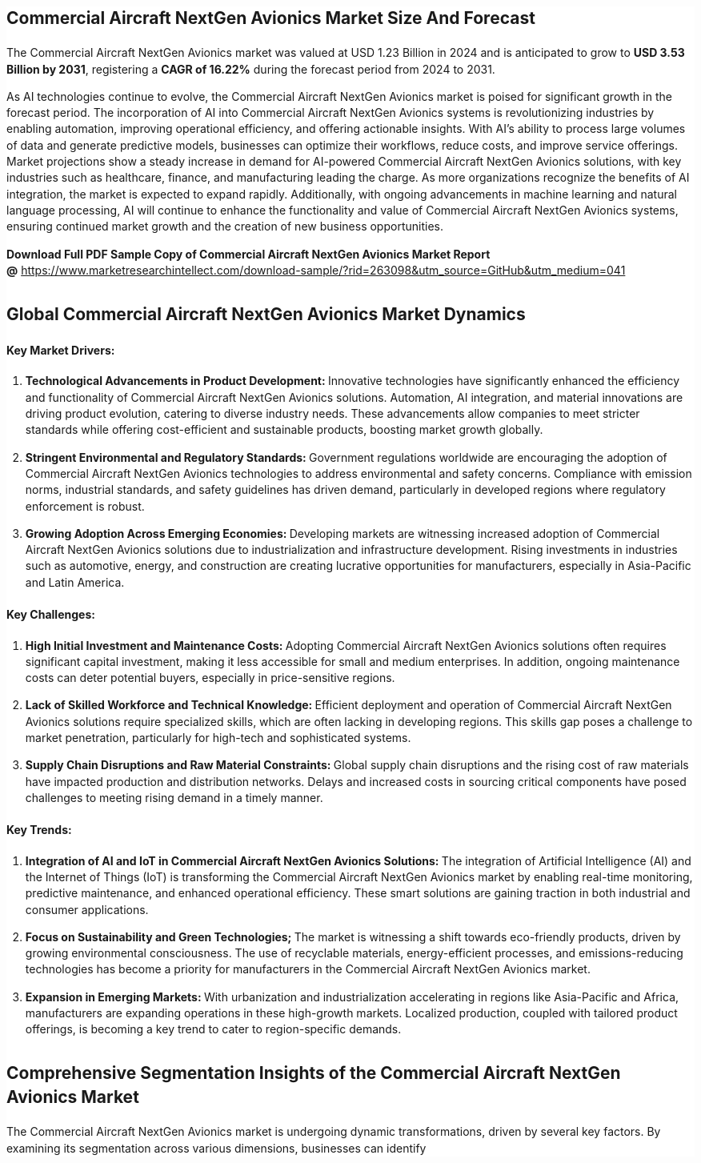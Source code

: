 <h2>Commercial Aircraft NextGen Avionics Market Size And Forecast</h2><p>The Commercial Aircraft NextGen Avionics market was valued at USD 1.23 Billion in 2024 and is anticipated to grow to <strong>USD 3.53 Billion by 2031</strong>, registering a <strong>CAGR of 16.22%</strong> during the forecast period from 2024 to 2031.</p><p>As AI technologies continue to evolve, the Commercial Aircraft NextGen Avionics market is poised for significant growth in the forecast period. The incorporation of AI into Commercial Aircraft NextGen Avionics systems is revolutionizing industries by enabling automation, improving operational efficiency, and offering actionable insights. With AI’s ability to process large volumes of data and generate predictive models, businesses can optimize their workflows, reduce costs, and improve service offerings. Market projections show a steady increase in demand for AI-powered Commercial Aircraft NextGen Avionics solutions, with key industries such as healthcare, finance, and manufacturing leading the charge. As more organizations recognize the benefits of AI integration, the market is expected to expand rapidly. Additionally, with ongoing advancements in machine learning and natural language processing, AI will continue to enhance the functionality and value of Commercial Aircraft NextGen Avionics systems, ensuring continued market growth and the creation of new business opportunities.</p><p><strong>Download Full PDF Sample Copy of Commercial Aircraft NextGen Avionics Market Report @</strong>&nbsp;<a href="https://www.marketresearchintellect.com/download-sample/?rid=263098&amp;utm_source=GitHub&amp;utm_medium=041">https://www.marketresearchintellect.com/download-sample/?rid=263098&amp;utm_source=GitHub&amp;utm_medium=041</a></p><h2>Global Commercial Aircraft NextGen Avionics Market Dynamics</h2><h4><strong>Key Market Drivers:</strong></h4><ol><li><p><strong>Technological Advancements in Product Development:&nbsp;</strong>Innovative technologies have significantly enhanced the efficiency and functionality of Commercial Aircraft NextGen Avionics solutions. Automation, AI integration, and material innovations are driving product evolution, catering to diverse industry needs. These advancements allow companies to meet stricter standards while offering cost-efficient and sustainable products, boosting market growth globally.</p></li><li><p><strong>Stringent Environmental and Regulatory Standards:&nbsp;</strong>Government regulations worldwide are encouraging the adoption of Commercial Aircraft NextGen Avionics technologies to address environmental and safety concerns. Compliance with emission norms, industrial standards, and safety guidelines has driven demand, particularly in developed regions where regulatory enforcement is robust.</p></li><li><p><strong>Growing Adoption Across Emerging Economies:&nbsp;</strong>Developing markets are witnessing increased adoption of Commercial Aircraft NextGen Avionics solutions due to industrialization and infrastructure development. Rising investments in industries such as automotive, energy, and construction are creating lucrative opportunities for manufacturers, especially in Asia-Pacific and Latin America.</p></li></ol><h4><strong>Key Challenges:</strong></h4><ol><li><p><strong>High Initial Investment and Maintenance Costs:&nbsp;</strong>Adopting Commercial Aircraft NextGen Avionics solutions often requires significant capital investment, making it less accessible for small and medium enterprises. In addition, ongoing maintenance costs can deter potential buyers, especially in price-sensitive regions.</p></li><li><p><strong>Lack of Skilled Workforce and Technical Knowledge:&nbsp;</strong>Efficient deployment and operation of Commercial Aircraft NextGen Avionics solutions require specialized skills, which are often lacking in developing regions. This skills gap poses a challenge to market penetration, particularly for high-tech and sophisticated systems.</p></li><li><p><strong>Supply Chain Disruptions and Raw Material Constraints:&nbsp;</strong>Global supply chain disruptions and the rising cost of raw materials have impacted production and distribution networks. Delays and increased costs in sourcing critical components have posed challenges to meeting rising demand in a timely manner.</p></li></ol><h4><strong>Key Trends:</strong></h4><ol><li><p><strong>Integration of AI and IoT in Commercial Aircraft NextGen Avionics Solutions:&nbsp;</strong>The integration of Artificial Intelligence (AI) and the Internet of Things (IoT) is transforming the Commercial Aircraft NextGen Avionics market by enabling real-time monitoring, predictive maintenance, and enhanced operational efficiency. These smart solutions are gaining traction in both industrial and consumer applications.</p></li><li><p><strong>Focus on Sustainability and Green Technologies;&nbsp;</strong>The market is witnessing a shift towards eco-friendly products, driven by growing environmental consciousness. The use of recyclable materials, energy-efficient processes, and emissions-reducing technologies has become a priority for manufacturers in the Commercial Aircraft NextGen Avionics market.</p></li><li><p><strong>Expansion in Emerging Markets:&nbsp;</strong>With urbanization and industrialization accelerating in regions like Asia-Pacific and Africa, manufacturers are expanding operations in these high-growth markets. Localized production, coupled with tailored product offerings, is becoming a key trend to cater to region-specific demands.</p></li></ol><div class="article-main__content" data-test-id="publishing-text-block"><h2>Comprehensive Segmentation Insights of the Commercial Aircraft NextGen Avionics Market</h2><p>The Commercial Aircraft NextGen Avionics market is undergoing dynamic transformations, driven by several key factors. By examining its segmentation across various dimensions, businesses can identify